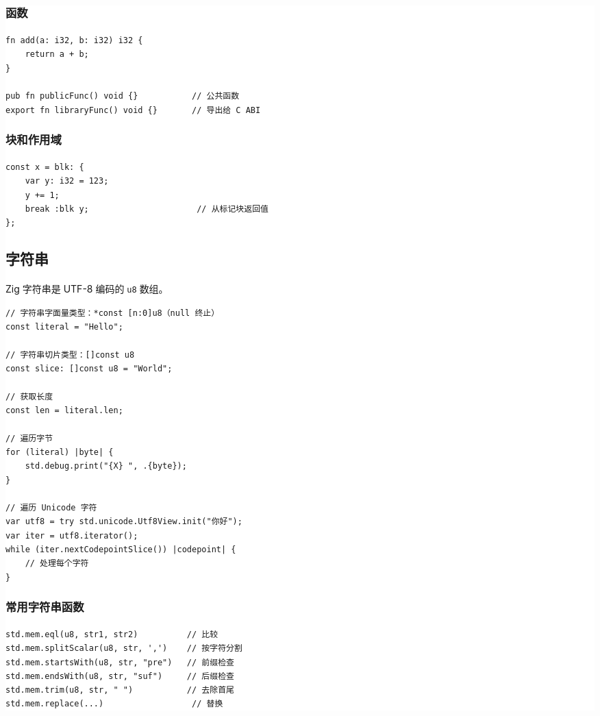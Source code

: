 ### 函数
```zig
fn add(a: i32, b: i32) i32 {
    return a + b;
}

pub fn publicFunc() void {}           // 公共函数
export fn libraryFunc() void {}       // 导出给 C ABI
```

### 块和作用域
```zig
const x = blk: {
    var y: i32 = 123;
    y += 1;
    break :blk y;                      // 从标记块返回值
};
```

## 字符串

Zig 字符串是 UTF-8 编码的 `u8` 数组。

```zig
// 字符串字面量类型：*const [n:0]u8（null 终止）
const literal = "Hello";

// 字符串切片类型：[]const u8
const slice: []const u8 = "World";

// 获取长度
const len = literal.len;

// 遍历字节
for (literal) |byte| {
    std.debug.print("{X} ", .{byte});
}

// 遍历 Unicode 字符
var utf8 = try std.unicode.Utf8View.init("你好");
var iter = utf8.iterator();
while (iter.nextCodepointSlice()) |codepoint| {
    // 处理每个字符
}
```

### 常用字符串函数
```zig
std.mem.eql(u8, str1, str2)          // 比较
std.mem.splitScalar(u8, str, ',')    // 按字符分割
std.mem.startsWith(u8, str, "pre")   // 前缀检查
std.mem.endsWith(u8, str, "suf")     // 后缀检查
std.mem.trim(u8, str, " ")           // 去除首尾
std.mem.replace(...)                  // 替换
```
